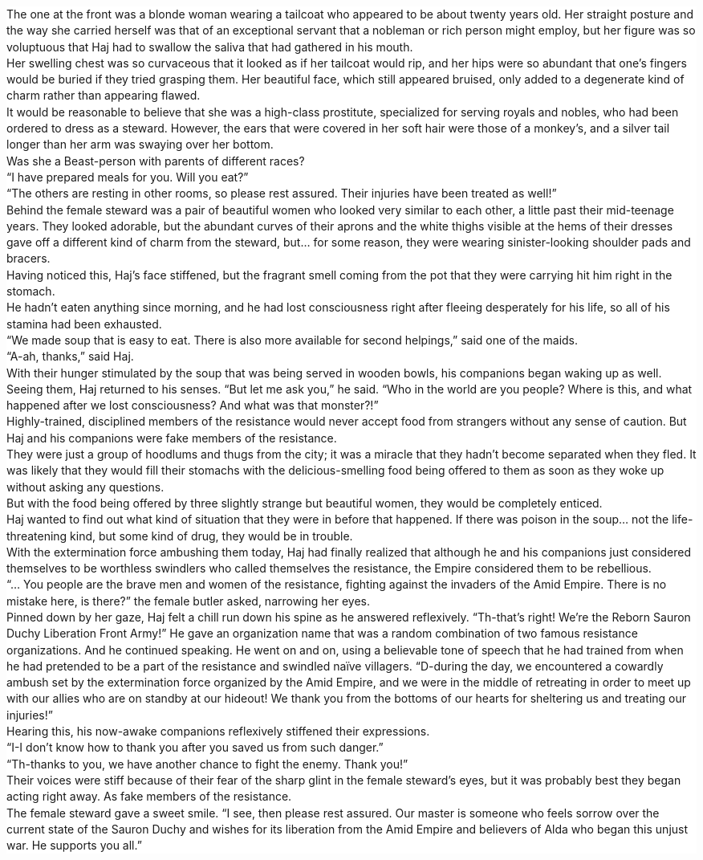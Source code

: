 The one at the front was a blonde woman wearing a tailcoat who appeared to be about twenty years old. Her straight posture and the way she carried herself was that of an exceptional servant that a nobleman or rich person might employ, but her figure was so voluptuous that Haj had to swallow the saliva that had gathered in his mouth.<br/>
Her swelling chest was so curvaceous that it looked as if her tailcoat would rip, and her hips were so abundant that one’s fingers would be buried if they tried grasping them. Her beautiful face, which still appeared bruised, only added to a degenerate kind of charm rather than appearing flawed.<br/>
It would be reasonable to believe that she was a high-class prostitute, specialized for serving royals and nobles, who had been ordered to dress as a steward. However, the ears that were covered in her soft hair were those of a monkey’s, and a silver tail longer than her arm was swaying over her bottom.<br/>
Was she a Beast-person with parents of different races?<br/>
“I have prepared meals for you. Will you eat?”<br/>
“The others are resting in other rooms, so please rest assured. Their injuries have been treated as well!”<br/>
Behind the female steward was a pair of beautiful women who looked very similar to each other, a little past their mid-teenage years. They looked adorable, but the abundant curves of their aprons and the white thighs visible at the hems of their dresses gave off a different kind of charm from the steward, but… for some reason, they were wearing sinister-looking shoulder pads and bracers.<br/>
Having noticed this, Haj’s face stiffened, but the fragrant smell coming from the pot that they were carrying hit him right in the stomach.<br/>
He hadn’t eaten anything since morning, and he had lost consciousness right after fleeing desperately for his life, so all of his stamina had been exhausted.<br/>
“We made soup that is easy to eat. There is also more available for second helpings,” said one of the maids.<br/>
“A-ah, thanks,” said Haj.<br/>
With their hunger stimulated by the soup that was being served in wooden bowls, his companions began waking up as well.<br/>
Seeing them, Haj returned to his senses. “But let me ask you,” he said. “Who in the world are you people? Where is this, and what happened after we lost consciousness? And what was that monster?!”<br/>
Highly-trained, disciplined members of the resistance would never accept food from strangers without any sense of caution. But Haj and his companions were fake members of the resistance.<br/>
They were just a group of hoodlums and thugs from the city; it was a miracle that they hadn’t become separated when they fled. It was likely that they would fill their stomachs with the delicious-smelling food being offered to them as soon as they woke up without asking any questions.<br/>
But with the food being offered by three slightly strange but beautiful women, they would be completely enticed.<br/>
Haj wanted to find out what kind of situation that they were in before that happened. If there was poison in the soup… not the life-threatening kind, but some kind of drug, they would be in trouble.<br/>
With the extermination force ambushing them today, Haj had finally realized that although he and his companions just considered themselves to be worthless swindlers who called themselves the resistance, the Empire considered them to be rebellious.<br/>
“… You people are the brave men and women of the resistance, fighting against the invaders of the Amid Empire. There is no mistake here, is there?” the female butler asked, narrowing her eyes.<br/>
Pinned down by her gaze, Haj felt a chill run down his spine as he answered reflexively. “Th-that’s right! We’re the Reborn Sauron Duchy Liberation Front Army!” He gave an organization name that was a random combination of two famous resistance organizations. And he continued speaking. He went on and on, using a believable tone of speech that he had trained from when he had pretended to be a part of the resistance and swindled naïve villagers. “D-during the day, we encountered a cowardly ambush set by the extermination force organized by the Amid Empire, and we were in the middle of retreating in order to meet up with our allies who are on standby at our hideout! We thank you from the bottoms of our hearts for sheltering us and treating our injuries!”<br/>
Hearing this, his now-awake companions reflexively stiffened their expressions.<br/>
“I-I don’t know how to thank you after you saved us from such danger.”<br/>
“Th-thanks to you, we have another chance to fight the enemy. Thank you!”<br/>
Their voices were stiff because of their fear of the sharp glint in the female steward’s eyes, but it was probably best they began acting right away. As fake members of the resistance.<br/>
The female steward gave a sweet smile. “I see, then please rest assured. Our master is someone who feels sorrow over the current state of the Sauron Duchy and wishes for its liberation from the Amid Empire and believers of Alda who began this unjust war. He supports you all.”<br/>